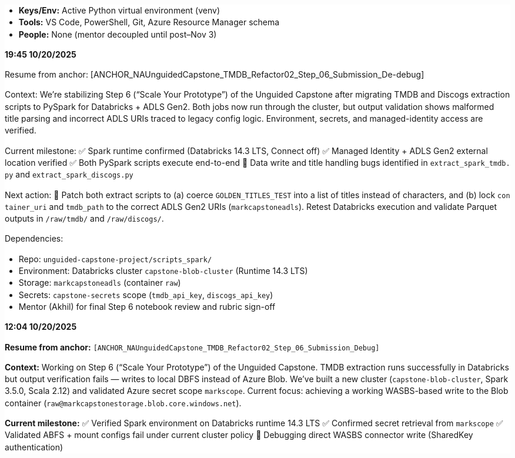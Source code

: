 - **Keys/Env:** Active Python virtual environment (venv)
- **Tools:** VS Code, PowerShell, Git, Azure Resource Manager schema
- **People:** None (mentor decoupled until post–Nov 3)



**19:45 10/20/2025**

Resume from anchor: [ANCHOR_NAUnguidedCapstone_TMDB_Refactor02_Step_06_Submission_De-debug]

Context:
 We’re stabilizing Step 6 (“Scale Your Prototype”) of the Unguided Capstone after migrating TMDB and Discogs extraction scripts to PySpark for Databricks + ADLS Gen2. Both jobs now run through the cluster, but output validation shows malformed title parsing and incorrect ADLS URIs traced to legacy config logic. Environment, secrets, and managed-identity access are verified.

Current milestone:
 ✅ Spark runtime confirmed (Databricks 14.3 LTS, Connect off)
 ✅ Managed Identity + ADLS Gen2 external location verified
 ✅ Both PySpark scripts execute end-to-end
 🚧 Data write and title handling bugs identified in `extract_spark_tmdb.py` and `extract_spark_discogs.py`

Next action:
 🔧 Patch both extract scripts to (a) coerce `GOLDEN_TITLES_TEST` into a list of titles instead of characters, and (b) lock `container_uri` and `tmdb_path` to the correct ADLS Gen2 URIs (`markcapstoneadls`). Retest Databricks execution and validate Parquet outputs in `/raw/tmdb/` and `/raw/discogs/`.

Dependencies:

- Repo: `unguided-capstone-project/scripts_spark/`
- Environment: Databricks cluster `capstone-blob-cluster` (Runtime 14.3 LTS)
- Storage: `markcapstoneadls` (container `raw`)
- Secrets: `capstone-secrets` scope (`tmdb_api_key`, `discogs_api_key`)
- Mentor (Akhil) for final Step 6 notebook review and rubric sign-off





**12:04 10/20/2025**

**Resume from anchor:**
 `[ANCHOR_NAUnguidedCapstone_TMDB_Refactor02_Step_06_Submission_Debug]`

**Context:**
 Working on Step 6 (“Scale Your Prototype”) of the Unguided Capstone.
 TMDB extraction runs successfully in Databricks but output verification fails — writes to local DBFS instead of Azure Blob.
 We’ve built a new cluster (`capstone-blob-cluster`, Spark 3.5.0, Scala 2.12) and validated Azure secret scope `markscope`.
 Current focus: achieving a working WASBS-based write to the Blob container (`raw@markcapstonestorage.blob.core.windows.net`).

**Current milestone:**
 ✅  Verified Spark environment on Databricks runtime 14.3 LTS
 ✅  Confirmed secret retrieval from `markscope`
 ✅  Validated ABFS + mount configs fail under current cluster policy
 🚧  Debugging direct WASBS connector write (SharedKey authentication)

